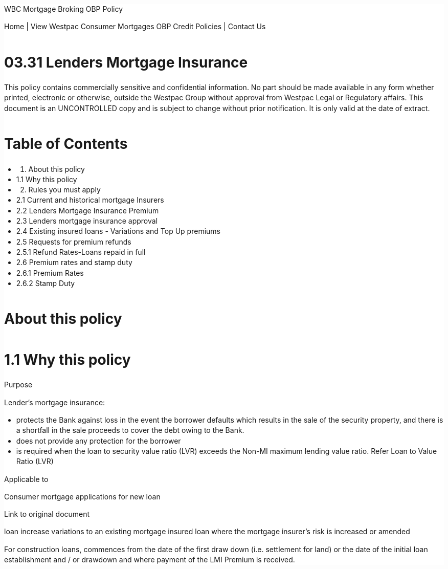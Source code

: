 WBC Mortgage Broking OBP Policy

Home | View Westpac Consumer Mortgages OBP Credit Policies | Contact Us

# 03.31 Lenders Mortgage Insurance

This policy contains commercially sensitive and confidential information. No part should be made available in any form whether printed, electronic or otherwise, outside the Westpac Group without approval from Westpac Legal or Regulatory affairs. This document is an UNCONTROLLED copy and is subject to change without prior notification. It is only valid at the date of extract.

# Table of Contents

- 1. About this policy
- 1.1 Why this policy
- 2. Rules you must apply
- 2.1 Current and historical mortgage Insurers
- 2.2 Lenders Mortgage Insurance Premium
- 2.3 Lenders mortgage insurance approval
- 2.4 Existing insured loans - Variations and Top Up premiums
- 2.5 Requests for premium refunds
- 2.5.1 Refund Rates-Loans repaid in full
- 2.6 Premium rates and stamp duty
- 2.6.1 Premium Rates
- 2.6.2 Stamp Duty

# About this policy

# 1.1 Why this policy

Purpose

Lender’s mortgage insurance:

- protects the Bank against loss in the event the borrower defaults which results in the sale of the security property, and there is a shortfall in the sale proceeds to cover the debt owing to the Bank.
- does not provide any protection for the borrower
- is required when the loan to security value ratio (LVR) exceeds the Non-MI maximum lending value ratio. Refer Loan to Value Ratio (LVR)

Applicable to

Consumer mortgage applications for new loan

Link to original document

loan increase variations to an existing mortgage insured loan where the mortgage insurer’s risk is increased or amended

For construction loans, commences from the date of the first draw down (i.e. settlement for land) or the date of the initial loan establishment and / or drawdown and where payment of the LMI Premium is received.
